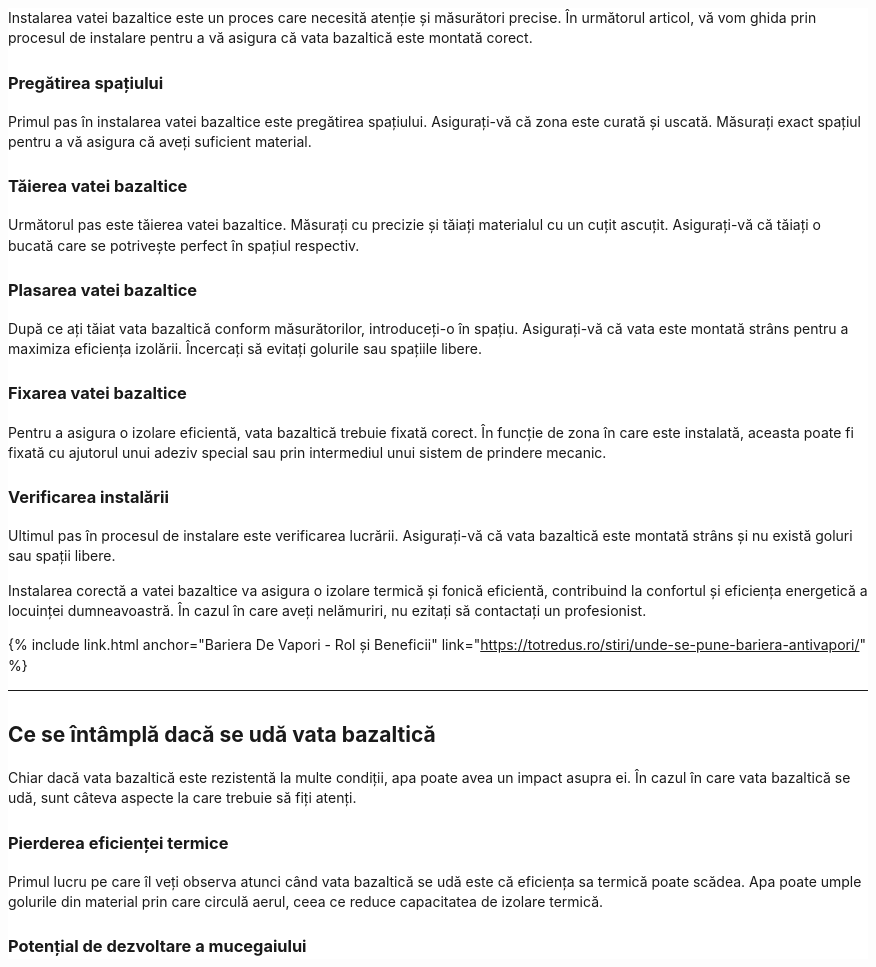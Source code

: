 Instalarea vatei bazaltice este un proces care necesită atenție și măsurători precise. În următorul articol, vă vom ghida prin procesul de instalare pentru a vă asigura că vata bazaltică este montată corect.

### Pregătirea spațiului 

Primul pas în instalarea vatei bazaltice este pregătirea spațiului. Asigurați-vă că zona este curată și uscată. Măsurați exact spațiul pentru a vă asigura că aveți suficient material.

### Tăierea vatei bazaltice

Următorul pas este tăierea vatei bazaltice. Măsurați cu precizie și tăiați materialul cu un cuțit ascuțit. Asigurați-vă că tăiați o bucată care se potrivește perfect în spațiul respectiv.

### Plasarea vatei bazaltice

După ce ați tăiat vata bazaltică conform măsurătorilor, introduceți-o în spațiu. Asigurați-vă că vata este montată strâns pentru a maximiza eficiența izolării. Încercați să evitați golurile sau spațiile libere.

### Fixarea vatei bazaltice

Pentru a asigura o izolare eficientă, vata bazaltică trebuie fixată corect. În funcție de zona în care este instalată, aceasta poate fi fixată cu ajutorul unui adeziv special sau prin intermediul unui sistem de prindere mecanic.

### Verificarea instalării

Ultimul pas în procesul de instalare este verificarea lucrării. Asigurați-vă că vata bazaltică este montată strâns și nu există goluri sau spații libere.

Instalarea corectă a vatei bazaltice va asigura o izolare termică și fonică eficientă, contribuind la confortul și eficiența energetică a locuinței dumneavoastră. În cazul în care aveți nelămuriri, nu ezitați să contactați un profesionist.

{% include link.html 
anchor="Bariera De Vapori - Rol și Beneficii" 
link="https://totredus.ro/stiri/unde-se-pune-bariera-antivapori/" 
%}


---
## Ce se întâmplă dacă se udă vata bazaltică

Chiar dacă vata bazaltică este rezistentă la multe condiții, apa poate avea un impact asupra ei. În cazul în care vata bazaltică se udă, sunt câteva aspecte la care trebuie să fiți atenți.

### Pierderea eficienței termice

Primul lucru pe care îl veți observa atunci când vata bazaltică se udă este că eficiența sa termică poate scădea. Apa poate umple golurile din material prin care circulă aerul, ceea ce reduce capacitatea de izolare termică.

### Potențial de dezvoltare a mucegaiului
